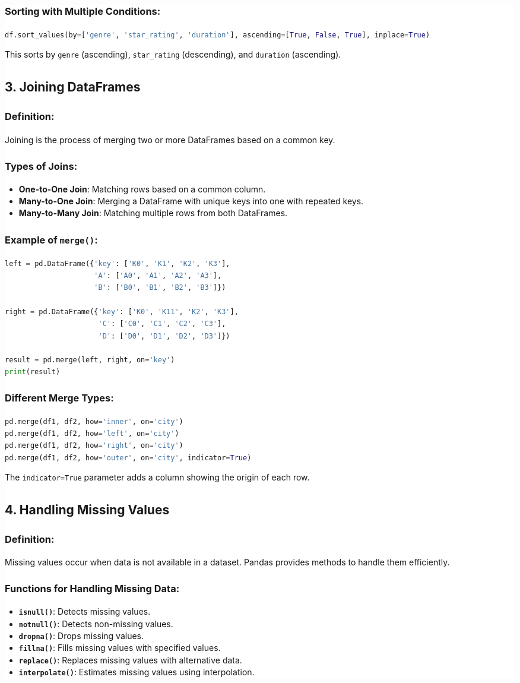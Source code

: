 ### Sorting with Multiple Conditions:
```python
df.sort_values(by=['genre', 'star_rating', 'duration'], ascending=[True, False, True], inplace=True)
```
This sorts by `genre` (ascending), `star_rating` (descending), and `duration` (ascending).

## 3. Joining DataFrames
### Definition:
Joining is the process of merging two or more DataFrames based on a common key.

### Types of Joins:
- **One-to-One Join**: Matching rows based on a common column.
- **Many-to-One Join**: Merging a DataFrame with unique keys into one with repeated keys.
- **Many-to-Many Join**: Matching multiple rows from both DataFrames.

### Example of `merge()`:
```python
left = pd.DataFrame({'key': ['K0', 'K1', 'K2', 'K3'],
                     'A': ['A0', 'A1', 'A2', 'A3'],
                     'B': ['B0', 'B1', 'B2', 'B3']})

right = pd.DataFrame({'key': ['K0', 'K11', 'K2', 'K3'],
                      'C': ['C0', 'C1', 'C2', 'C3'],
                      'D': ['D0', 'D1', 'D2', 'D3']})

result = pd.merge(left, right, on='key')
print(result)
```

### Different Merge Types:
```python
pd.merge(df1, df2, how='inner', on='city')
pd.merge(df1, df2, how='left', on='city')
pd.merge(df1, df2, how='right', on='city')
pd.merge(df1, df2, how='outer', on='city', indicator=True)
```
The `indicator=True` parameter adds a column showing the origin of each row.

## 4. Handling Missing Values
### Definition:
Missing values occur when data is not available in a dataset. Pandas provides methods to handle them efficiently.

### Functions for Handling Missing Data:
- **`isnull()`**: Detects missing values.
- **`notnull()`**: Detects non-missing values.
- **`dropna()`**: Drops missing values.
- **`fillna()`**: Fills missing values with specified values.
- **`replace()`**: Replaces missing values with alternative data.
- **`interpolate()`**: Estimates missing values using interpolation.
